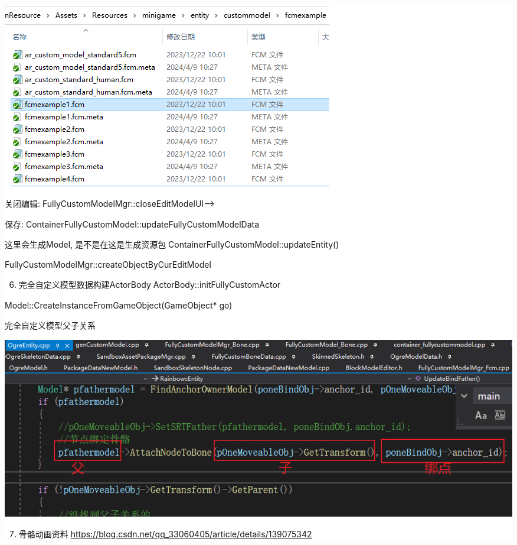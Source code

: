 ![](../Source/Image/2024-11-07-19-57-35.png)

关闭编辑: FullyCustomModelMgr::closeEditModelUI-->

保存: ContainerFullyCustomModel::updateFullyCustomModelData

这里会生成Model, 是不是在这是生成资源包
ContainerFullyCustomModel::updateEntity()

FullyCustomModelMgr::createObjectByCurEditModel

6. 完全自定义模型数据构建ActorBody
ActorBody::initFullyCustomActor

Model::CreateInstanceFromGameObject(GameObject* go)

完全自定义模型父子关系

![](../Source/Image/2024-11-08-18-11-28.png)



7. 骨骼动画资料
   https://blog.csdn.net/qq_33060405/article/details/139075342
